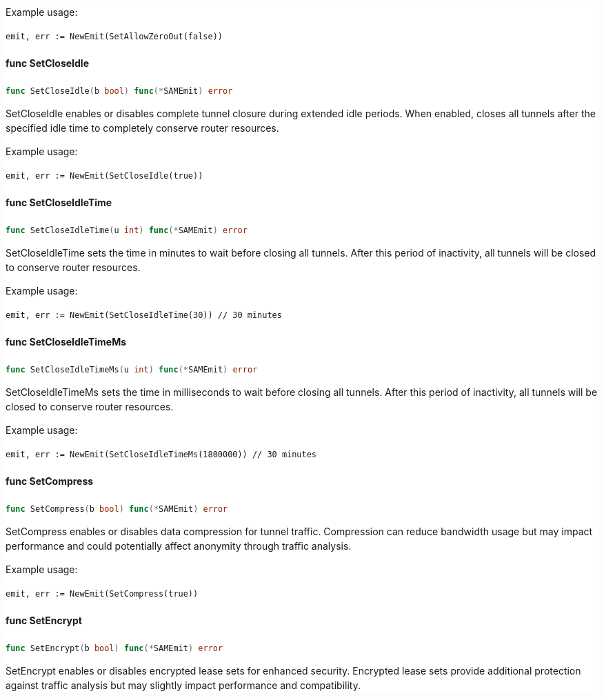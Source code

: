 Example usage:

    emit, err := NewEmit(SetAllowZeroOut(false))

#### func  SetCloseIdle

```go
func SetCloseIdle(b bool) func(*SAMEmit) error
```
SetCloseIdle enables or disables complete tunnel closure during extended idle
periods. When enabled, closes all tunnels after the specified idle time to
completely conserve router resources.

Example usage:

    emit, err := NewEmit(SetCloseIdle(true))

#### func  SetCloseIdleTime

```go
func SetCloseIdleTime(u int) func(*SAMEmit) error
```
SetCloseIdleTime sets the time in minutes to wait before closing all tunnels.
After this period of inactivity, all tunnels will be closed to conserve router
resources.

Example usage:

    emit, err := NewEmit(SetCloseIdleTime(30)) // 30 minutes

#### func  SetCloseIdleTimeMs

```go
func SetCloseIdleTimeMs(u int) func(*SAMEmit) error
```
SetCloseIdleTimeMs sets the time in milliseconds to wait before closing all
tunnels. After this period of inactivity, all tunnels will be closed to conserve
router resources.

Example usage:

    emit, err := NewEmit(SetCloseIdleTimeMs(1800000)) // 30 minutes

#### func  SetCompress

```go
func SetCompress(b bool) func(*SAMEmit) error
```
SetCompress enables or disables data compression for tunnel traffic. Compression
can reduce bandwidth usage but may impact performance and could potentially
affect anonymity through traffic analysis.

Example usage:

    emit, err := NewEmit(SetCompress(true))

#### func  SetEncrypt

```go
func SetEncrypt(b bool) func(*SAMEmit) error
```
SetEncrypt enables or disables encrypted lease sets for enhanced security.
Encrypted lease sets provide additional protection against traffic analysis but
may slightly impact performance and compatibility.
